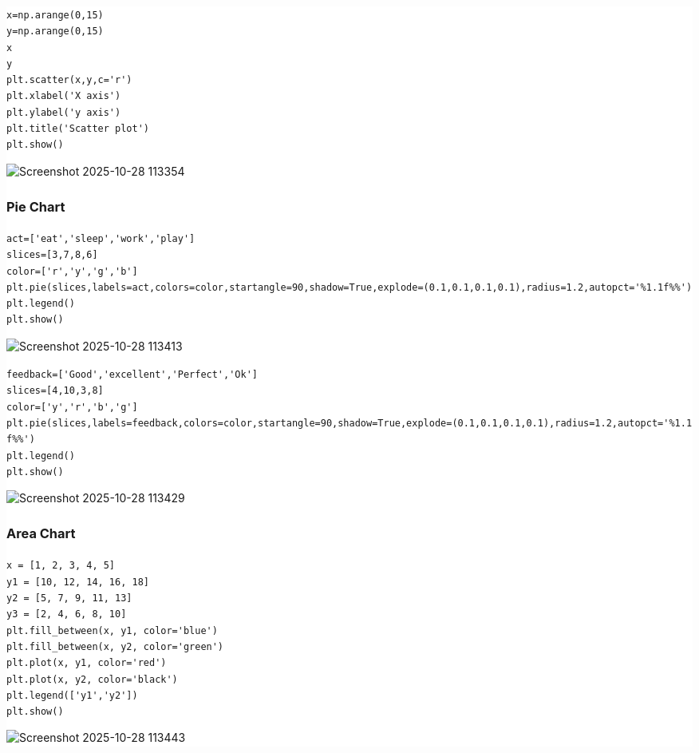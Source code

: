 ```
x=np.arange(0,15)
y=np.arange(0,15)
x
y
plt.scatter(x,y,c='r')
plt.xlabel('X axis')
plt.ylabel('y axis')
plt.title('Scatter plot')
plt.show()
```
<img width="785" height="805" alt="Screenshot 2025-10-28 113354" src="https://github.com/user-attachments/assets/73cd5f99-d455-4b02-8d66-7c65aab035b2" />

### Pie Chart
```
act=['eat','sleep','work','play']
slices=[3,7,8,6]
color=['r','y','g','b']
plt.pie(slices,labels=act,colors=color,startangle=90,shadow=True,explode=(0.1,0.1,0.1,0.1),radius=1.2,autopct='%1.1f%%')
plt.legend()
plt.show()
```
<img width="1254" height="703" alt="Screenshot 2025-10-28 113413" src="https://github.com/user-attachments/assets/fc54a36f-3218-4766-b732-e64ec4fd429e" />


```
feedback=['Good','excellent','Perfect','Ok']
slices=[4,10,3,8]
color=['y','r','b','g']
plt.pie(slices,labels=feedback,colors=color,startangle=90,shadow=True,explode=(0.1,0.1,0.1,0.1),radius=1.2,autopct='%1.1f%%')
plt.legend()
plt.show()
```
<img width="1293" height="692" alt="Screenshot 2025-10-28 113429" src="https://github.com/user-attachments/assets/70b480c0-b847-4288-8706-ac85042bee7f" />

### Area Chart
```
x = [1, 2, 3, 4, 5]
y1 = [10, 12, 14, 16, 18]
y2 = [5, 7, 9, 11, 13]
y3 = [2, 4, 6, 8, 10]
plt.fill_between(x, y1, color='blue')
plt.fill_between(x, y2, color='green')
plt.plot(x, y1, color='red')
plt.plot(x, y2, color='black')
plt.legend(['y1','y2'])
plt.show()
```

<img width="824" height="795" alt="Screenshot 2025-10-28 113443" src="https://github.com/user-attachments/assets/69af385d-4e93-40c2-ac90-c0d51cbdd9b9" />
